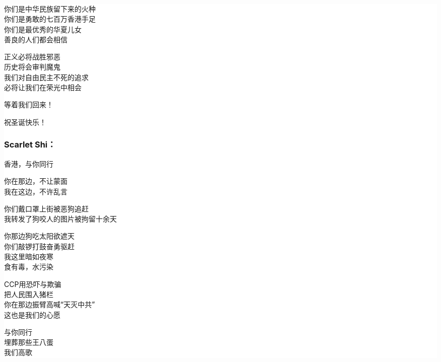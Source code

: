 <p>
 你们是中华民族留下来的火种
 <br/>
 你们是勇敢的七百万香港手足
 <br/>
 你们是最优秀的华夏儿女
 <br/>
 善良的人们都会相信
</p>
<p>
 正义必将战胜邪恶
 <br/>
 历史将会审判魔鬼
 <br/>
 我们对自由民主不死的追求
 <br/>
 必将让我们在荣光中相会
</p>
<p>
 等着我们回来！
</p>
<p>
 祝圣诞快乐！
</p>
<h3>
 Scarlet Shi：
</h3>
<p>
 香港，与你同行
</p>
<p>
 你在那边，不让蒙面
 <br/>
 我在这边，不许乱言
</p>
<p>
 你们戴口罩上街被恶狗追赶
 <br/>
 我转发了狗咬人的图片被拘留十余天
</p>
<p>
 你那边狗吃太阳欲遮天
 <br/>
 你们敲锣打鼓奋勇驱赶
 <br/>
 我这里暗如夜寒
 <br/>
 食有毒，水污染
</p>
<p>
 CCP用恐吓与欺骗
 <br/>
 把人民围入猪栏
 <br/>
 你在那边振臂高喊“天灭中共”
 <br/>
 这也是我们的心愿
</p>
<p>
 与你同行
 <br/>
 埋葬那些王八蛋
 <br/>
 我们高歌